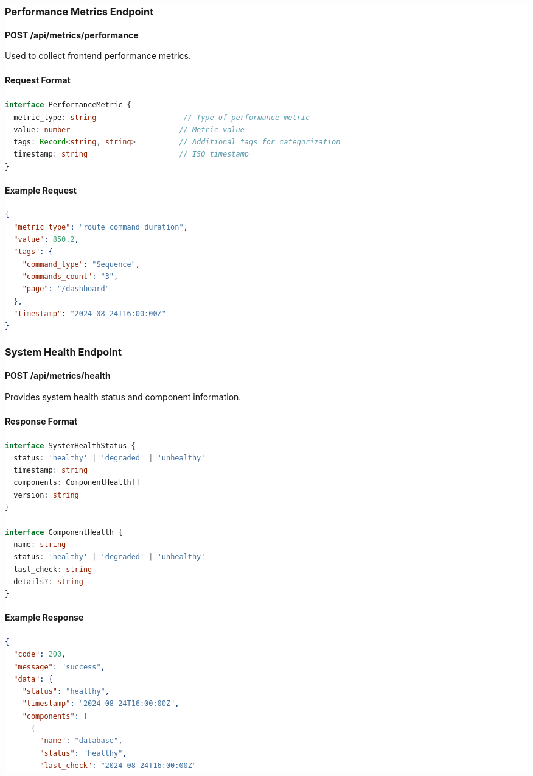 ### Performance Metrics Endpoint

**POST /api/metrics/performance**

Used to collect frontend performance metrics.

#### Request Format
```typescript
interface PerformanceMetric {
  metric_type: string                    // Type of performance metric
  value: number                         // Metric value
  tags: Record<string, string>          // Additional tags for categorization
  timestamp: string                     // ISO timestamp
}
```

#### Example Request
```json
{
  "metric_type": "route_command_duration",
  "value": 850.2,
  "tags": {
    "command_type": "Sequence",
    "commands_count": "3",
    "page": "/dashboard"
  },
  "timestamp": "2024-08-24T16:00:00Z"
}
```

### System Health Endpoint

**POST /api/metrics/health**

Provides system health status and component information.

#### Response Format
```typescript
interface SystemHealthStatus {
  status: 'healthy' | 'degraded' | 'unhealthy'
  timestamp: string
  components: ComponentHealth[]
  version: string
}

interface ComponentHealth {
  name: string
  status: 'healthy' | 'degraded' | 'unhealthy'
  last_check: string
  details?: string
}
```

#### Example Response
```json
{
  "code": 200,
  "message": "success",
  "data": {
    "status": "healthy",
    "timestamp": "2024-08-24T16:00:00Z",
    "components": [
      {
        "name": "database",
        "status": "healthy",
        "last_check": "2024-08-24T16:00:00Z"
```